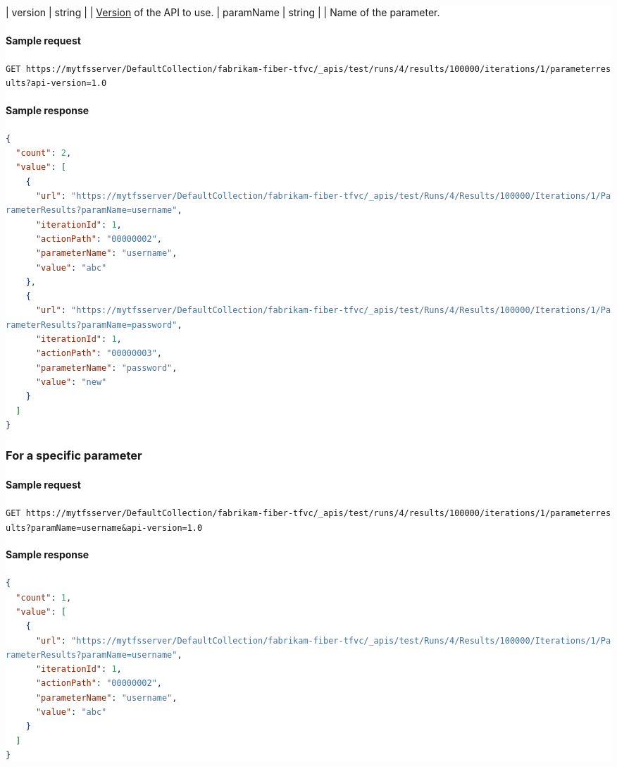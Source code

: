 | version                 | string   |         | [Version](../../concepts/rest-api-versioning.md) of the API to use.
| paramName               | string   |         | Name of the parameter.

#### Sample request

```
GET https://mytfsserver/DefaultCollection/fabrikam-fiber-tfvc/_apis/test/runs/4/results/100000/iterations/1/parameterresults?api-version=1.0
```

#### Sample response

```json
{
  "count": 2,
  "value": [
    {
      "url": "https://mytfsserver/DefaultCollection/fabrikam-fiber-tfvc/_apis/test/Runs/4/Results/100000/Iterations/1/ParameterResults?paramName=username",
      "iterationId": 1,
      "actionPath": "00000002",
      "parameterName": "username",
      "value": "abc"
    },
    {
      "url": "https://mytfsserver/DefaultCollection/fabrikam-fiber-tfvc/_apis/test/Runs/4/Results/100000/Iterations/1/ParameterResults?paramName=password",
      "iterationId": 1,
      "actionPath": "00000003",
      "parameterName": "password",
      "value": "new"
    }
  ]
}
```


### For a specific parameter

#### Sample request

```
GET https://mytfsserver/DefaultCollection/fabrikam-fiber-tfvc/_apis/test/runs/4/results/100000/iterations/1/parameterresults?paramName=username&api-version=1.0
```

#### Sample response

```json
{
  "count": 1,
  "value": [
    {
      "url": "https://mytfsserver/DefaultCollection/fabrikam-fiber-tfvc/_apis/test/Runs/4/Results/100000/Iterations/1/ParameterResults?paramName=username",
      "iterationId": 1,
      "actionPath": "00000002",
      "parameterName": "username",
      "value": "abc"
    }
  ]
}
```
